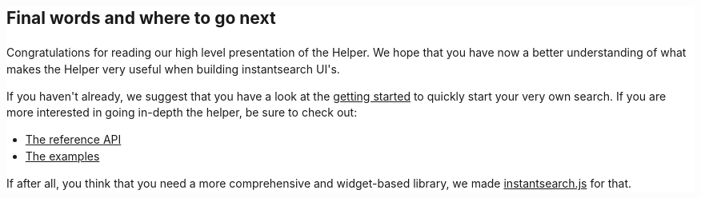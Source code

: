 ## Final words and where to go next

Congratulations for reading our high level presentation of the Helper. We hope that you have now a better understanding of what makes the Helper very useful when building instantsearch UI's.

If you haven't already, we suggest that you have a look at the [getting started](gettingstarted.html) to quickly start your very own search. If you are more interested in going in-depth the helper, be sure to check out:

- [The reference API](reference.html)
- [The examples](examples.html)

If after all, you think that you need a more comprehensive and widget-based library, we made [instantsearch.js](https://community.algolia.com/instantsearch.js/) for that.
